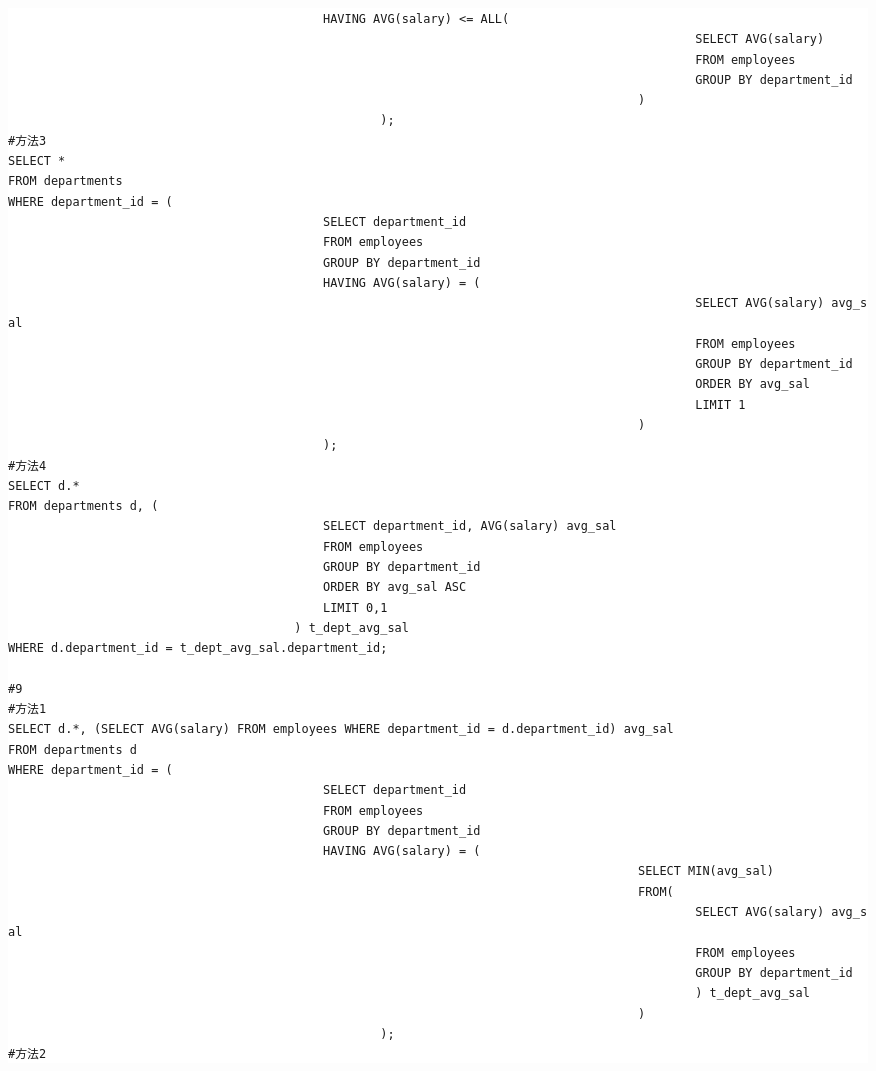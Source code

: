 ```mysql
											HAVING AVG(salary) <= ALL(
																								SELECT AVG(salary)
																								FROM employees
																								GROUP BY department_id
																						)
													);
#方法3
SELECT *
FROM departments
WHERE department_id = (
											SELECT department_id
											FROM employees
											GROUP BY department_id
											HAVING AVG(salary) = (
																								SELECT AVG(salary) avg_sal
																								FROM employees
																								GROUP BY department_id
																								ORDER BY avg_sal
																								LIMIT 1
																						)
											);
#方法4
SELECT d.*
FROM departments d, (
											SELECT department_id, AVG(salary) avg_sal
											FROM employees
											GROUP BY department_id
											ORDER BY avg_sal ASC
											LIMIT 0,1
										) t_dept_avg_sal
WHERE d.department_id = t_dept_avg_sal.department_id;

#9
#方法1
SELECT d.*, (SELECT AVG(salary) FROM employees WHERE department_id = d.department_id) avg_sal
FROM departments d
WHERE department_id = (
											SELECT department_id
											FROM employees
											GROUP BY department_id
											HAVING AVG(salary) = (
																						SELECT MIN(avg_sal)
																						FROM(
																								SELECT AVG(salary) avg_sal
																								FROM employees
																								GROUP BY department_id
																								) t_dept_avg_sal
																						)
													);
#方法2
```